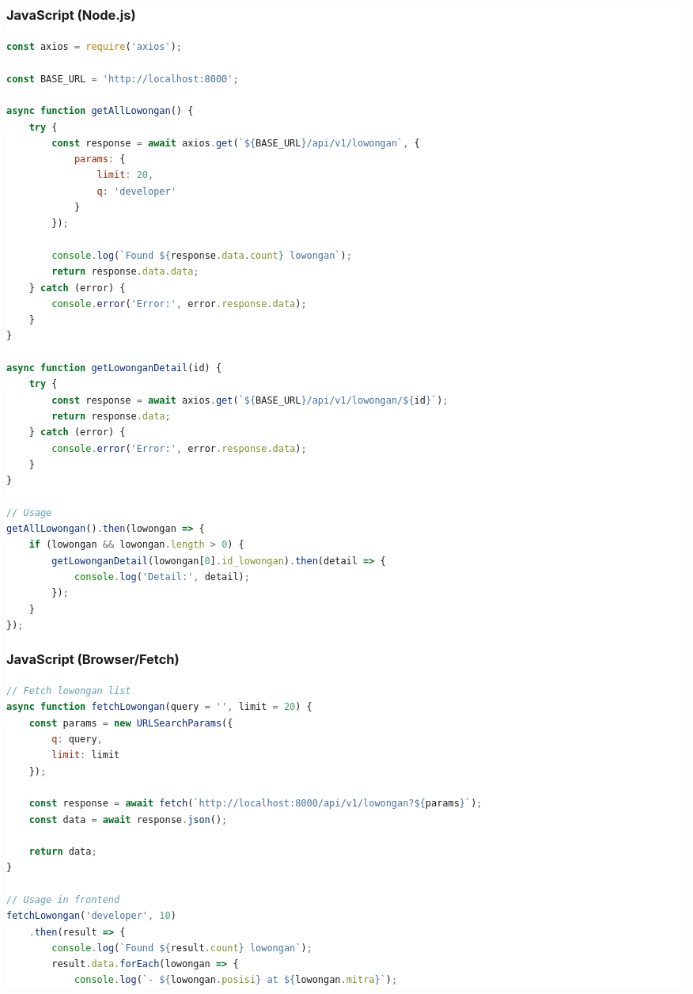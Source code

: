 ### JavaScript (Node.js)

```javascript
const axios = require('axios');

const BASE_URL = 'http://localhost:8000';

async function getAllLowongan() {
    try {
        const response = await axios.get(`${BASE_URL}/api/v1/lowongan`, {
            params: {
                limit: 20,
                q: 'developer'
            }
        });
        
        console.log(`Found ${response.data.count} lowongan`);
        return response.data.data;
    } catch (error) {
        console.error('Error:', error.response.data);
    }
}

async function getLowonganDetail(id) {
    try {
        const response = await axios.get(`${BASE_URL}/api/v1/lowongan/${id}`);
        return response.data;
    } catch (error) {
        console.error('Error:', error.response.data);
    }
}

// Usage
getAllLowongan().then(lowongan => {
    if (lowongan && lowongan.length > 0) {
        getLowonganDetail(lowongan[0].id_lowongan).then(detail => {
            console.log('Detail:', detail);
        });
    }
});
```

### JavaScript (Browser/Fetch)

```javascript
// Fetch lowongan list
async function fetchLowongan(query = '', limit = 20) {
    const params = new URLSearchParams({
        q: query,
        limit: limit
    });
    
    const response = await fetch(`http://localhost:8000/api/v1/lowongan?${params}`);
    const data = await response.json();
    
    return data;
}

// Usage in frontend
fetchLowongan('developer', 10)
    .then(result => {
        console.log(`Found ${result.count} lowongan`);
        result.data.forEach(lowongan => {
            console.log(`- ${lowongan.posisi} at ${lowongan.mitra}`);
```